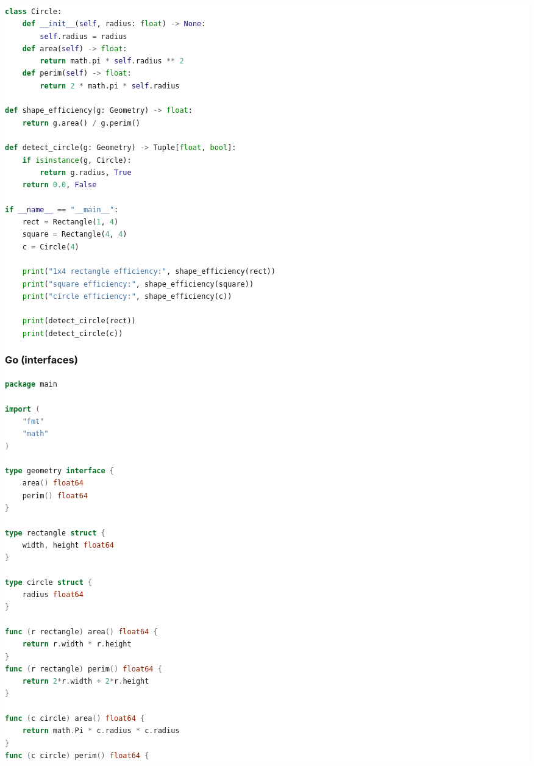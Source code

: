 ```python
class Circle:
    def __init__(self, radius: float) -> None:
        self.radius = radius
    def area(self) -> float:
        return math.pi * self.radius ** 2
    def perim(self) -> float:
        return 2 * math.pi * self.radius

def shape_efficiency(g: Geometry) -> float:
    return g.area() / g.perim()

def detect_circle(g: Geometry) -> Tuple[float, bool]:
    if isinstance(g, Circle):
        return g.radius, True
    return 0.0, False

if __name__ == "__main__":
    rect = Rectangle(1, 4)
    square = Rectangle(4, 4)
    c = Circle(4)

    print("1x4 rectangle efficiency:", shape_efficiency(rect))
    print("square efficiency:", shape_efficiency(square))
    print("circle efficiency:", shape_efficiency(c))

    print(detect_circle(rect))
    print(detect_circle(c))

```
### Go (interfaces)
```go
package main

import (
	"fmt"
	"math"
)

type geometry interface {
	area() float64
	perim() float64
}

type rectangle struct {
	width, height float64
}

type circle struct {
	radius float64
}

func (r rectangle) area() float64 {
	return r.width * r.height
}
func (r rectangle) perim() float64 {
	return 2*r.width + 2*r.height
}

func (c circle) area() float64 {
	return math.Pi * c.radius * c.radius
}
func (c circle) perim() float64 {
```